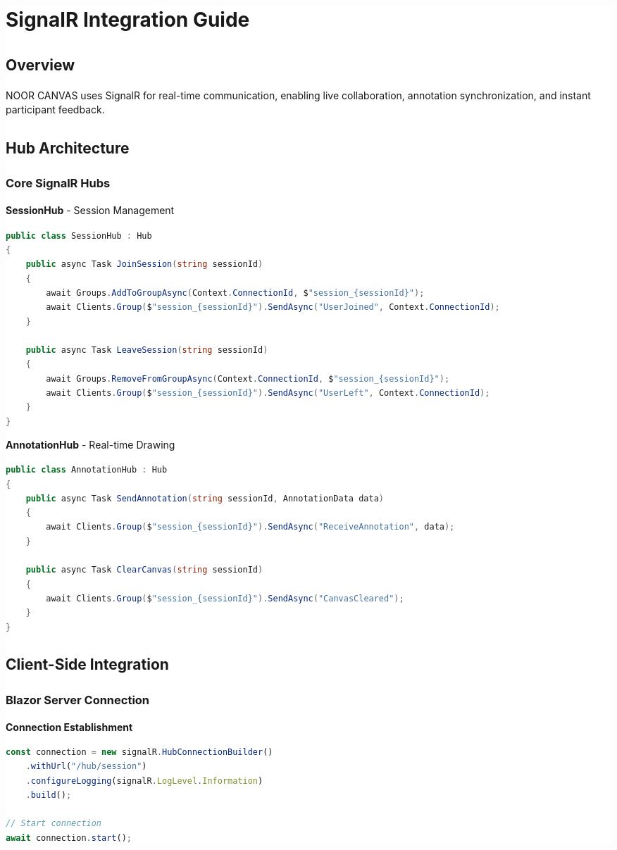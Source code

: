 # SignalR Integration Guide

## Overview

NOOR CANVAS uses SignalR for real-time communication, enabling live collaboration, annotation synchronization, and instant participant feedback.

## Hub Architecture

### Core SignalR Hubs

**SessionHub** - Session Management
```csharp
public class SessionHub : Hub
{
    public async Task JoinSession(string sessionId)
    {
        await Groups.AddToGroupAsync(Context.ConnectionId, $"session_{sessionId}");
        await Clients.Group($"session_{sessionId}").SendAsync("UserJoined", Context.ConnectionId);
    }
    
    public async Task LeaveSession(string sessionId)
    {
        await Groups.RemoveFromGroupAsync(Context.ConnectionId, $"session_{sessionId}");
        await Clients.Group($"session_{sessionId}").SendAsync("UserLeft", Context.ConnectionId);
    }
}
```

**AnnotationHub** - Real-time Drawing
```csharp  
public class AnnotationHub : Hub
{
    public async Task SendAnnotation(string sessionId, AnnotationData data)
    {
        await Clients.Group($"session_{sessionId}").SendAsync("ReceiveAnnotation", data);
    }
    
    public async Task ClearCanvas(string sessionId)
    {
        await Clients.Group($"session_{sessionId}").SendAsync("CanvasCleared");
    }
}
```

## Client-Side Integration

### Blazor Server Connection

**Connection Establishment**
```javascript
const connection = new signalR.HubConnectionBuilder()
    .withUrl("/hub/session")
    .configureLogging(signalR.LogLevel.Information)
    .build();

// Start connection
await connection.start();
```
